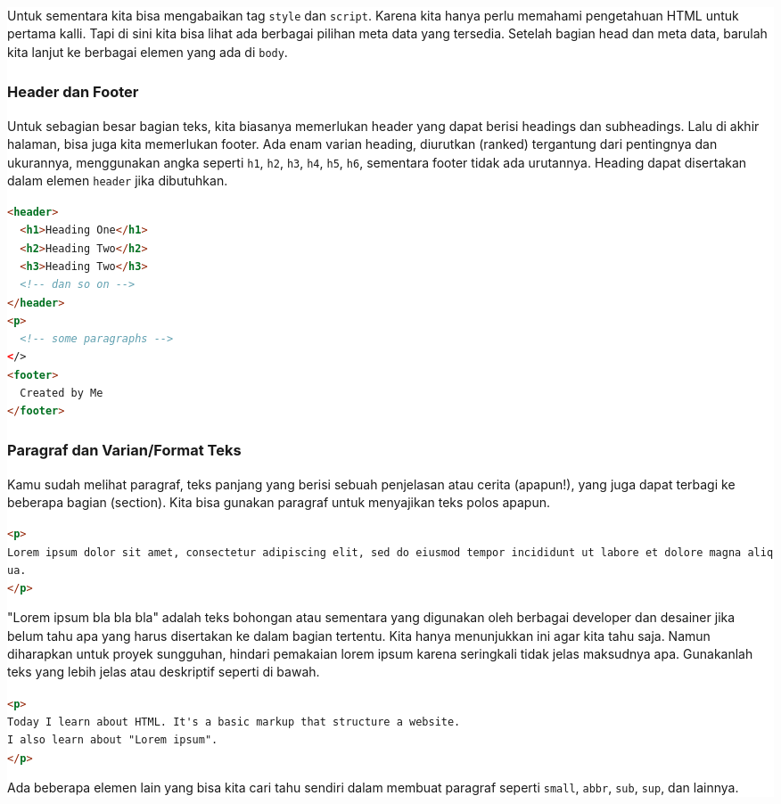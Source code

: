 Untuk sementara kita bisa mengabaikan tag `style` dan `script`. Karena kita hanya perlu memahami pengetahuan HTML untuk pertama kalli. Tapi di sini kita bisa lihat ada berbagai pilihan meta data yang tersedia. Setelah bagian head dan meta data, barulah kita lanjut ke berbagai elemen yang ada di `body`.

### Header dan Footer

Untuk sebagian besar bagian teks, kita biasanya memerlukan header yang dapat berisi headings dan subheadings. Lalu di akhir halaman, bisa juga kita memerlukan footer. Ada enam varian heading, diurutkan (ranked) tergantung dari pentingnya dan ukurannya, menggunakan angka seperti `h1`, `h2`, `h3`, `h4`, `h5`, `h6`, sementara footer tidak ada urutannya. Heading dapat disertakan dalam elemen `header` jika dibutuhkan.

```html
<header>
  <h1>Heading One</h1>
  <h2>Heading Two</h2>
  <h3>Heading Two</h3>
  <!-- dan so on -->
</header>
<p>
  <!-- some paragraphs -->
</>
<footer>
  Created by Me
</footer>
```

### Paragraf dan Varian/Format Teks

Kamu sudah melihat paragraf, teks panjang yang berisi sebuah penjelasan atau cerita (apapun!), yang juga dapat terbagi ke beberapa bagian (section). Kita bisa gunakan paragraf untuk menyajikan teks polos apapun.

```html
<p>
Lorem ipsum dolor sit amet, consectetur adipiscing elit, sed do eiusmod tempor incididunt ut labore et dolore magna aliqua.
</p>
```

"Lorem ipsum bla bla bla" adalah teks bohongan atau sementara yang digunakan oleh berbagai developer dan desainer jika belum tahu apa yang harus disertakan ke dalam bagian tertentu. Kita hanya menunjukkan ini agar kita tahu saja. Namun diharapkan untuk proyek sungguhan, hindari pemakaian lorem ipsum karena seringkali tidak jelas maksudnya apa. Gunakanlah teks yang lebih jelas atau deskriptif seperti di bawah.

```html
<p>
Today I learn about HTML. It's a basic markup that structure a website.
I also learn about "Lorem ipsum".
</p>
```

Ada beberapa elemen lain yang bisa kita cari tahu sendiri dalam membuat paragraf seperti `small`, `abbr`, `sub`, `sup`, dan lainnya.
